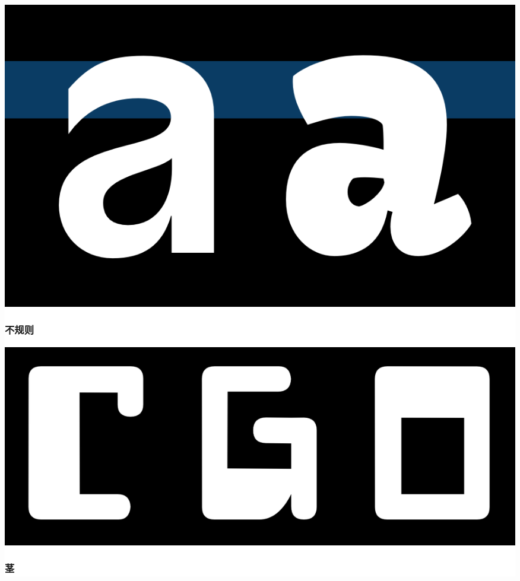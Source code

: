 ![2topheavy metal.png](\images\2topheavymetal.png)   
  
### 不规则    
  
![Irregularweight.png](\images\Irregularweight.png) 
  
### 茎    
  